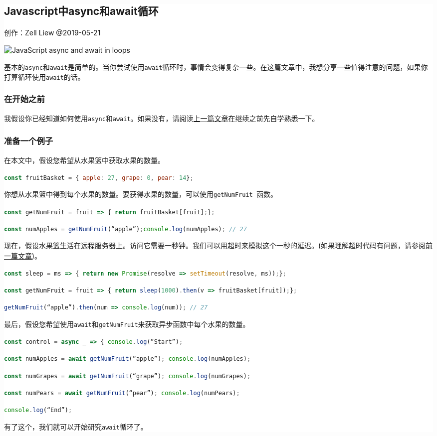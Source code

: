 ## Javascript中async和await循环

创作：Zell Liew @2019-05-21

![JavaScript async and await in loops](https://cdn-images-1.medium.com/max/800/1*p2upvpYKRT0-qtTP61LOYg.gif)

基本的`async`和`await`是简单的。当你尝试使用`await`循环时，事情会变得复杂一些。在这篇文章中，我想分享一些值得注意的问题，如果你打算循环使用`await`的话。


### **在开始之前**

我假设你已经知道如何使用`async`和`await`。如果没有，请阅读[上一篇文章](https://zellwk.com/blog/async-await)在继续之前先自学熟悉一下。

### **准备一个例子**

在本文中，假设您希望从水果篮中获取水果的数量。

```javascript
const fruitBasket = { apple: 27, grape: 0, pear: 14};
```
你想从水果篮中得到每个水果的数量。要获得水果的数量，可以使用`getNumFruit `函数。

```javascript
const getNumFruit = fruit => { return fruitBasket[fruit];};
```

```javascript
const numApples = getNumFruit(“apple”);console.log(numApples); // 27
```
现在，假设水果篮生活在远程服务器上。访问它需要一秒钟。我们可以用超时来模拟这个一秒的延迟。(如果理解超时代码有问题，请参阅[前一篇文章](https://zellwk.com/blog/async-await))。

```javascript
const sleep = ms => { return new Promise(resolve => setTimeout(resolve, ms));};
```
```javascript
const getNumFruit = fruit => { return sleep(1000).then(v => fruitBasket[fruit]);};
```
```javascript
getNumFruit(“apple”).then(num => console.log(num)); // 27
```
最后，假设您希望使用`await`和`getNumFruit`来获取异步函数中每个水果的数量。
```javascript
const control = async _ => { console.log(“Start”);
```
```javascript
const numApples = await getNumFruit(“apple”); console.log(numApples);
```
```javascript
const numGrapes = await getNumFruit(“grape”); console.log(numGrapes);
```
```javascript
const numPears = await getNumFruit(“pear”); console.log(numPears);
```
```javascript
console.log(“End”);
```
有了这个，我们就可以开始研究`await`循环了。
